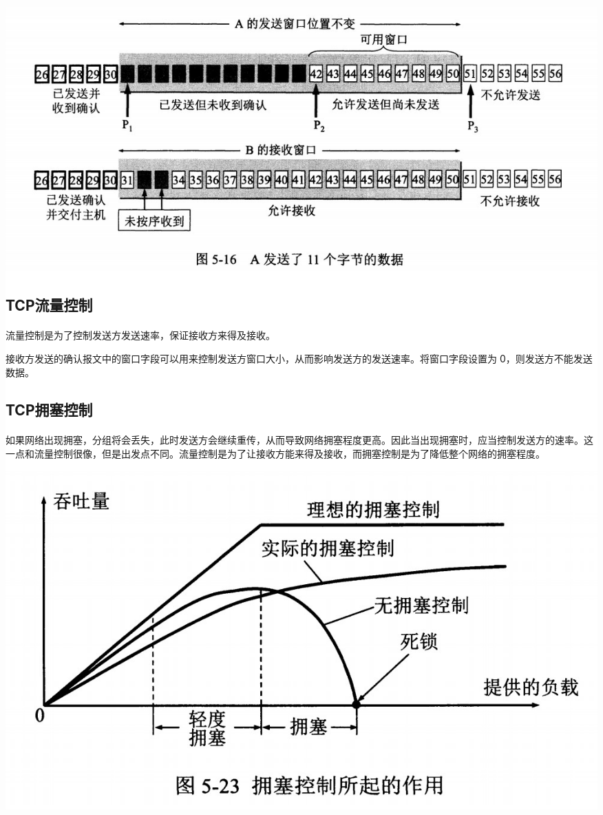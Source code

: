 ![](_v_images/20190724092210650_28530.png)

## TCP流量控制

流量控制是为了控制发送方发送速率，保证接收方来得及接收。

接收方发送的确认报文中的窗口字段可以用来控制发送方窗口大小，从而影响发送方的发送速率。将窗口字段设置为 0，则发送方不能发送数据。

## TCP拥塞控制

如果网络出现拥塞，分组将会丢失，此时发送方会继续重传，从而导致网络拥塞程度更高。因此当出现拥塞时，应当控制发送方的速率。这一点和流量控制很像，但是出发点不同。流量控制是为了让接收方能来得及接收，而拥塞控制是为了降低整个网络的拥塞程度。

![](_v_images/20190724092239178_28200.png)
